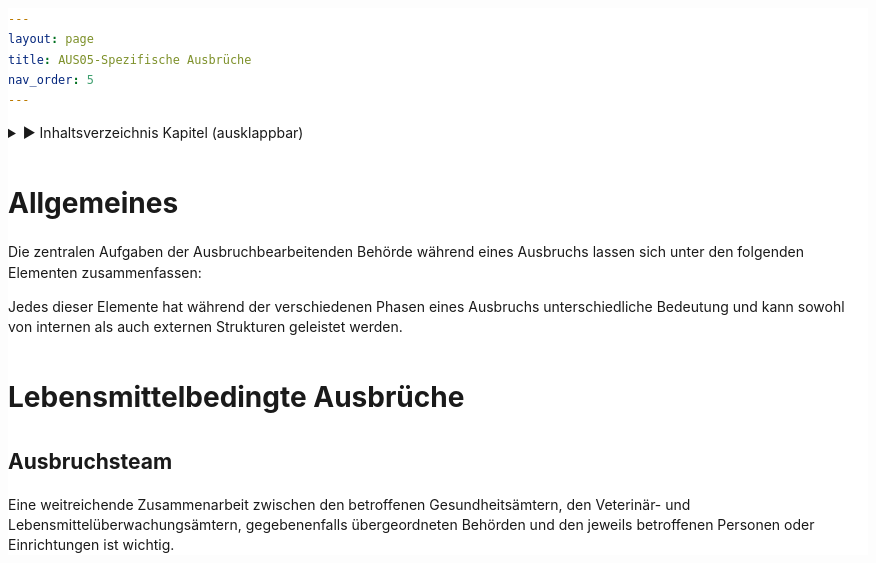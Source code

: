 ```yaml
---
layout: page
title: AUS05-Spezifische Ausbrüche
nav_order: 5
---
```

 
<details markdown="block"><summary> 
      &#9658; Inhaltsverzeichnis Kapitel (ausklappbar) 
  </summary></details>
 
   <p></p>
 
 
# <span class="approved-insertion" data-user="54" data-username="BuderM" data-date="26370200">Allgemeines</span>

Die zentralen Aufgaben der
<span class="approved-insertion" data-user="55" data-username="MatheP" data-date="26371220">Ausbruchbearbeitenden
Behörde</span>
<span class="approved-insertion" data-user="55" data-username="MatheP" data-date="26370220">während
eines Ausbruchs </span>lassen sich unter den
<span class="approved-insertion" data-user="55" data-username="MatheP" data-date="26370210">folgenden
Elementen</span>
<span class="approved-insertion" data-user="55" data-username="MatheP" data-date="26370210">zusammenfassen:
</span>

<span class="approved-insertion" data-user="55" data-username="MatheP" data-date="26370210">Jedes
dieser Elemente hat während der verschiedenen Phasen eines Ausbruchs
unterschiedliche Bedeutung und kann sowohl von internen als auch
externen Strukturen geleistet werden.
</span>

# <span class="approved-insertion" data-user="49" data-username="WalterJ" data-date="26371230">Lebensmittel</span><span class="approved-insertion" data-user="50" data-username="RosnerB" data-date="26371590">bedingte</span><span class="approved-insertion" data-user="49" data-username="WalterJ" data-date="26371230"> Ausbrüche</span>

## <span class="approved-insertion" data-user="22" data-username="jakob.schumacher" data-date="26371530">Ausbruchsteam</span>

<span class="approved-insertion" data-user="20" data-username="ptinnemann" data-date="26372750">E</span><span class="approved-insertion" data-user="22" data-username="jakob.schumacher" data-date="26371530">ine
weitreichende Zusammenarbeit zwischen den betroffenen Gesundheitsämtern,
den Veterinär- und
Lebensmittel</span><span class="approved-insertion" data-user="50" data-username="RosnerB" data-date="26371550">überwachungs</span><span class="approved-insertion" data-user="22" data-username="jakob.schumacher" data-date="26371530">ämtern,
gegebenenfalls übergeordneten Behörden und den jeweils betroffenen
Personen oder
Einrichtungen</span><span class="approved-insertion" data-user="20" data-username="ptinnemann" data-date="26372750">
ist
wichtig</span><span class="approved-insertion" data-user="22" data-username="jakob.schumacher" data-date="26371530">.